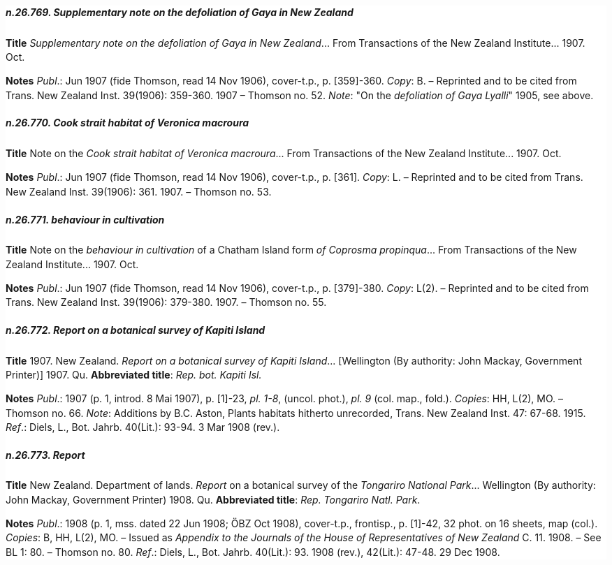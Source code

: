 ##### n.26.769. Supplementary note on the defoliation of Gaya in New Zealand

**Title**
*Supplementary note on the defoliation of Gaya in New Zealand*... From Transactions of the New Zealand Institute... 1907. Oct.

**Notes**
*Publ*.: Jun 1907 (fide Thomson, read 14 Nov 1906), cover-t.p., p. \[359\]-360. *Copy*: B. – Reprinted and to be cited from Trans. New Zealand Inst. 39(1906): 359-360. 1907 – Thomson no. 52.
*Note*: "On the *defoliation of Gaya Lyalli*" 1905, see above.

##### n.26.770. Cook strait habitat of Veronica macroura

**Title**
Note on the *Cook strait habitat of Veronica macroura*... From Transactions of the New Zealand Institute... 1907. Oct.

**Notes**
*Publ*.: Jun 1907 (fide Thomson, read 14 Nov 1906), cover-t.p., p. \[361\]. *Copy*: L. – Reprinted and to be cited from Trans. New Zealand Inst. 39(1906): 361. 1907. – Thomson no. 53.

##### n.26.771. behaviour in cultivation

**Title**
Note on the *behaviour in cultivation* of a Chatham Island form *of Coprosma propinqua*... From Transactions of the New Zealand Institute... 1907. Oct.

**Notes**
*Publ*.: Jun 1907 (fide Thomson, read 14 Nov 1906), cover-t.p., p. \[379\]-380. *Copy*: L(2). – Reprinted and to be cited from Trans. New Zealand Inst. 39(1906): 379-380. 1907. – Thomson no. 55.

##### n.26.772. Report on a botanical survey of Kapiti Island

**Title**
1907. New Zealand. *Report on a botanical survey of Kapiti Island*... \[Wellington (By authority: John Mackay, Government Printer)\] 1907. Qu.
**Abbreviated title**: *Rep. bot. Kapiti Isl.*

**Notes**
*Publ*.: 1907 (p. 1, introd. 8 Mai 1907), p. \[1\]-23, *pl. 1-8*, (uncol. phot.), *pl. 9* (col. map., fold.).
*Copies*: HH, L(2), MO. – Thomson no. 66.
*Note*: Additions by B.C. Aston, Plants habitats hitherto unrecorded, Trans. New Zealand Inst. 47: 67-68. 1915.
*Ref*.: Diels, L., Bot. Jahrb. 40(Lit.): 93-94. 3 Mar 1908 (rev.).

##### n.26.773. Report

**Title**
New Zealand. Department of lands. *Report* on a botanical survey of the *Tongariro National Park*... Wellington (By authority: John Mackay, Government Printer) 1908. Qu.
**Abbreviated title**: *Rep. Tongariro Natl. Park*.

**Notes**
*Publ*.: 1908 (p. 1, mss. dated 22 Jun 1908; ÖBZ Oct 1908), cover-t.p., frontisp., p. \[1\]-42, 32 phot. on 16 sheets, map (col.). *Copies*: B, HH, L(2), MO. – Issued as *Appendix to the Journals of the House of Representatives of New Zealand* C. 11. 1908. – See BL 1: 80. – Thomson no. 80.
*Ref*.: Diels, L., Bot. Jahrb. 40(Lit.): 93. 1908 (rev.), 42(Lit.): 47-48. 29 Dec 1908.
